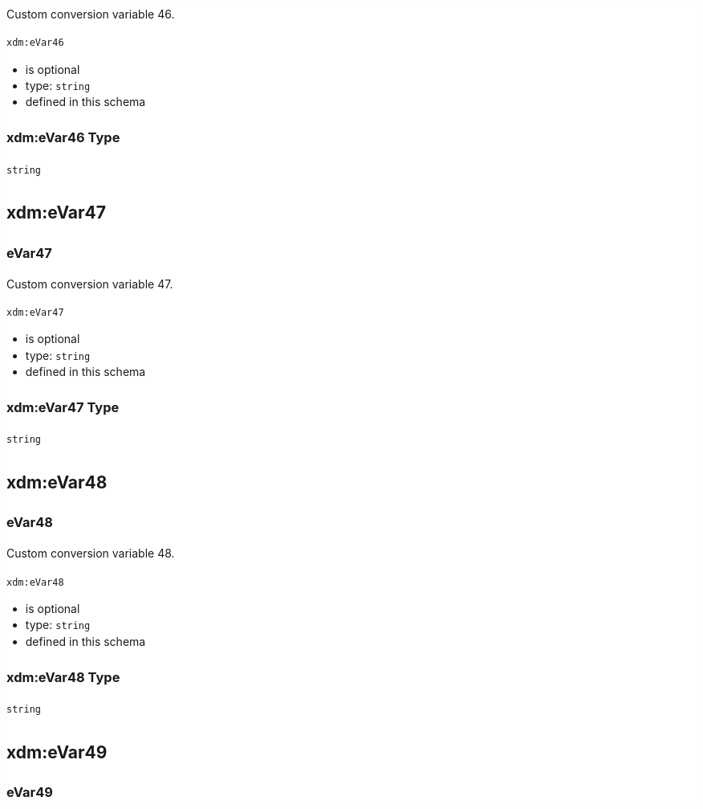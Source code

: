 Custom conversion variable 46.

`xdm:eVar46`
* is optional
* type: `string`
* defined in this schema

### xdm:eVar46 Type


`string`






## xdm:eVar47
### eVar47

Custom conversion variable 47.

`xdm:eVar47`
* is optional
* type: `string`
* defined in this schema

### xdm:eVar47 Type


`string`






## xdm:eVar48
### eVar48

Custom conversion variable 48.

`xdm:eVar48`
* is optional
* type: `string`
* defined in this schema

### xdm:eVar48 Type


`string`






## xdm:eVar49
### eVar49
